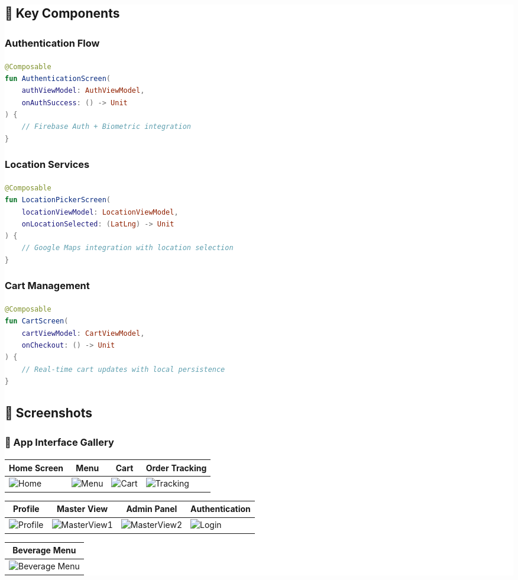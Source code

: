 ## 🔧 Key Components

### Authentication Flow
```kotlin
@Composable
fun AuthenticationScreen(
    authViewModel: AuthViewModel,
    onAuthSuccess: () -> Unit
) {
    // Firebase Auth + Biometric integration
}
```

### Location Services
```kotlin
@Composable
fun LocationPickerScreen(
    locationViewModel: LocationViewModel,
    onLocationSelected: (LatLng) -> Unit
) {
    // Google Maps integration with location selection
}
```

### Cart Management
```kotlin
@Composable
fun CartScreen(
    cartViewModel: CartViewModel,
    onCheckout: () -> Unit
) {
    // Real-time cart updates with local persistence
}
```

## 📱 Screenshots

### 🎨 App Interface Gallery

| Home Screen | Menu | Cart | Order Tracking |
|-------------|------|------|----------------|
| ![Home](https://github.com/200224510288/Mr.Burgger_Server/blob/main/images/home.png) | ![Menu](https://github.com/200224510288/Mr.Burgger_Server/blob/main/images/menu.png) | ![Cart](https://github.com/200224510288/Mr.Burgger_Server/blob/main/images/cart.png) | ![Tracking](https://github.com/200224510288/Mr.Burgger_Server/blob/main/images/traking.png) |

| Profile | Master View | Admin Panel | Authentication |
|---------|-------------|-------------|----------------|
| ![Profile](https://github.com/200224510288/Mr.Burgger_Server/blob/main/images/profile.png) | ![MasterView1](https://github.com/200224510288/Mr.Burgger_Server/blob/main/images/master.png) | ![MasterView2](https://github.com/200224510288/Mr.Burgger_Server/blob/main/images/master2.png) | ![Login](https://github.com/200224510288/Mr.Burgger_Server/blob/main/images/login.png) |

| Beverage Menu |
|---------------|
| ![Beverage Menu](https://github.com/200224510288/Mr.Burgger_Server/blob/main/images/beveragemenu.png) |
